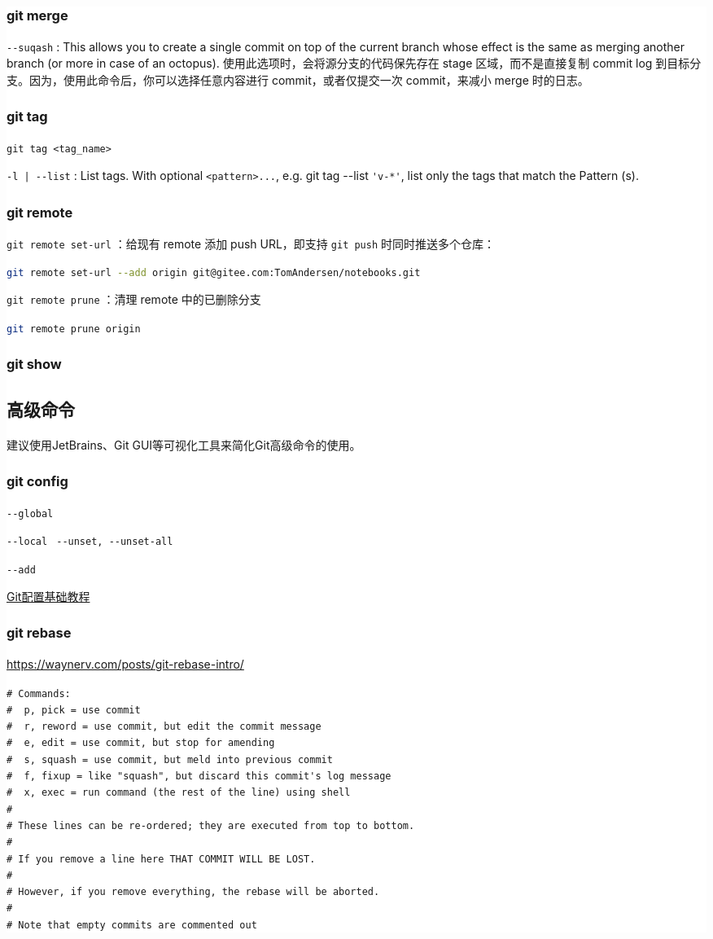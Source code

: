 ### git merge

`--suqash` : This allows you to create a single commit on top of the current branch whose effect is the same as merging another branch (or more in case of an octopus). 使用此选项时，会将源分支的代码保先存在 stage 区域，而不是直接复制 commit log 到目标分支。因为，使用此命令后，你可以选择任意内容进行 commit，或者仅提交一次 commit，来减小 merge 时的日志。
### git tag

`git tag <tag_name>`

`-l | --list` : List tags. With optional `<pattern>...`, e.g.  git tag --list `'v-*'`, list only the tags that match the Pattern (s).


### git remote


`git remote set-url` ：给现有 remote 添加 push URL，即支持 `git push` 时同时推送多个仓库：
```bash
git remote set-url --add origin git@gitee.com:TomAndersen/notebooks.git
```

`git remote prune` ：清理 remote 中的已删除分支
```bash
git remote prune origin
```

### git show


## 高级命令

建议使用JetBrains、Git GUI等可视化工具来简化Git高级命令的使用。

### git config

`--global`

`--local
`
`--unset, --unset-all`

`--add`

[Git配置基础教程](work/tools/Git/Git配置基础教程.md)

### git rebase

https://waynerv.com/posts/git-rebase-intro/

```
# Commands:
#  p, pick = use commit
#  r, reword = use commit, but edit the commit message
#  e, edit = use commit, but stop for amending
#  s, squash = use commit, but meld into previous commit
#  f, fixup = like "squash", but discard this commit's log message
#  x, exec = run command (the rest of the line) using shell
#
# These lines can be re-ordered; they are executed from top to bottom.
#
# If you remove a line here THAT COMMIT WILL BE LOST.
#
# However, if you remove everything, the rebase will be aborted.
#
# Note that empty commits are commented out
```
